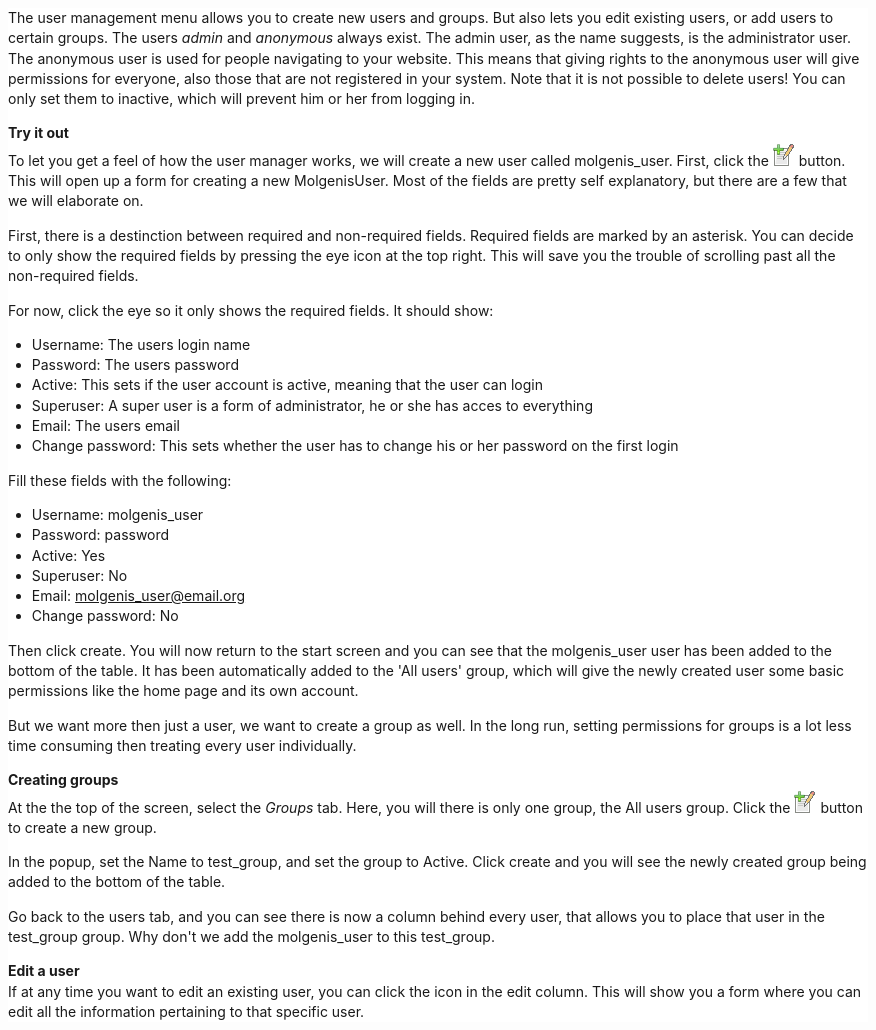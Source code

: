 The user management menu allows you to create new users and groups. But also lets you edit existing users, or add users to certain groups. The users *admin* and *anonymous* always exist. The admin user, as the name suggests, is the administrator user. The anonymous user is used for people navigating to your website. This means that giving rights to the anonymous user will give permissions for everyone, also those that are not registered in your system. Note that it is not possible to delete users! You can only set them to inactive, which will prevent him or her from logging in.

**Try it out**  
To let you get a feel of how the user manager works, we will create a new user called molgenis_user. First, click the ![New button](images/new.png?raw=true, "new button") button. This will open up a form for creating a new MolgenisUser. Most of the fields are pretty self explanatory, but there are a few that we will elaborate on. 

First, there is a destinction between required and non-required fields. Required fields are marked by an asterisk. You can decide to only show the required fields by pressing the eye icon at the top right. This will save you the trouble of scrolling past all the non-required fields.

For now, click the eye so it only shows the required fields. It should show:

*  Username: The users login name
*  Password: The users password
*  Active: This sets if the user account is active, meaning that the user can login
*  Superuser: A super user is a form of administrator, he or she has acces to everything
*  Email: The users email
*  Change password: This sets whether the user has to change his or her password on the first login

Fill these fields with the following:

*  Username: molgenis_user
*  Password: password
*  Active: Yes
*  Superuser: No
*  Email: molgenis_user@email.org
*  Change password: No

Then click create. You will now return to the start screen and you can see that the molgenis_user user has been added to the bottom of the table. It has been automatically added to the 'All users' group, which will give the newly created user some basic permissions like the home page and its own account.

But we want more then just a user, we want to create a group as well. In the long run, setting permissions for groups is a lot less time consuming then treating every user individually. 

**Creating groups**  
At the the top of the screen, select the *Groups* tab. Here, you will there is only one group, the All users group. Click the ![New button](images/new.png?raw=true, "new button") button to create a new group.

In the popup, set the Name to test_group, and set the group to Active. Click create and you will see the newly created group being added to the bottom of the table.

Go back to the users tab, and you can see there is now a column behind every user, that allows you to place that user in the test_group group. Why don't we add the molgenis_user to this test_group.

**Edit a user**  
If at any time you want to edit an existing user, you can click the icon in the edit column. This will show you a form where you can edit all the information pertaining to that specific user.
